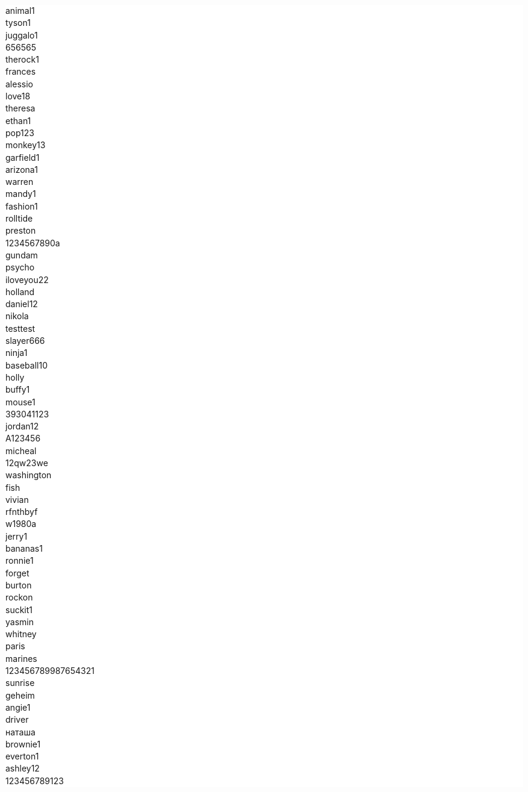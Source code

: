 animal1<br>
tyson1<br>
juggalo1<br>
656565<br>
therock1<br>
frances<br>
alessio<br>
love18<br>
theresa<br>
ethan1<br>
pop123<br>
monkey13<br>
garfield1<br>
arizona1<br>
warren<br>
mandy1<br>
fashion1<br>
rolltide<br>
preston<br>
1234567890a<br>
gundam<br>
psycho<br>
iloveyou22<br>
holland<br>
daniel12<br>
nikola<br>
testtest<br>
slayer666<br>
ninja1<br>
baseball10<br>
holly<br>
buffy1<br>
mouse1<br>
393041123<br>
jordan12<br>
A123456<br>
micheal<br>
12qw23we<br>
washington<br>
fish<br>
vivian<br>
rfnthbyf<br>
w1980a<br>
jerry1<br>
bananas1<br>
ronnie1<br>
forget<br>
burton<br>
rockon<br>
suckit1<br>
yasmin<br>
whitney<br>
paris<br>
marines<br>
123456789987654321<br>
sunrise<br>
geheim<br>
angie1<br>
driver<br>
наташа<br>
brownie1<br>
everton1<br>
ashley12<br>
123456789123<br>